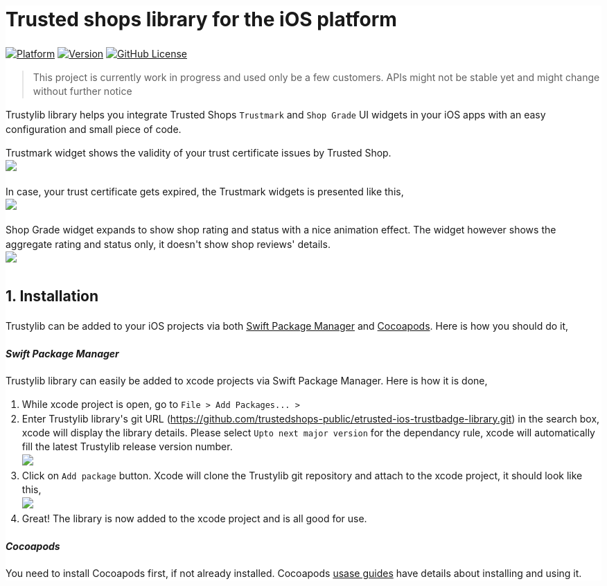 # Trusted shops library for the iOS platform #

[![Platform](https://img.shields.io/cocoapods/p/Trustylib.svg?style=flat)](http://cocoapods.org/pods/Trustylib)
[![Version](https://img.shields.io/cocoapods/v/Trustylib.svg?style=flat)](http://cocoapods.org/pods/Trustylib)
[![GitHub License](https://img.shields.io/badge/license-MIT-lightgrey.svg)](https://github.com/trustedshops-public/etrusted-ios-trustbadge-library/blob/main/LICENSE)

> This project is currently work in progress and used only be a few
> customers. APIs might not be stable yet and might change without
> further notice

Trustylib library helps you integrate Trusted Shops `Trustmark` and `Shop Grade` UI widgets in your iOS apps with an easy configuration and small piece of code. 

Trustmark widget shows the validity of your trust certificate issues by Trusted Shop.<br>
<img src="https://user-images.githubusercontent.com/27926337/215702112-ae9ea5c8-76f1-479c-8d2c-fc6726204f06.jpg" height="90">

In case, your trust certificate gets expired, the Trustmark widgets is presented like this,<br>
<img src="https://user-images.githubusercontent.com/27926337/215715480-a614bee6-20f8-4012-bba0-5ddbf2be46d5.png" height="90">

Shop Grade widget expands to show shop rating and status with a nice animation effect. The widget however shows the aggregate rating and status only, it doesn't show shop reviews' details. <br>
<img src="https://user-images.githubusercontent.com/27926337/215702099-a4a99457-23e6-41b9-9811-f91282a1f4fc.jpg" height="100">

## 1. Installation ##

Trustylib can be added to your iOS projects via both [Swift Package Manager](https://www.swift.org/package-manager/) and [Cocoapods](https://cocoapods.org/). Here is how you should do it,

#### *Swift Package Manager*
Trustylib library can easily be added to xcode projects via Swift Package Manager. Here is how it is done,

1. While xcode project is open, go to `File > Add Packages... >`<br>
2. Enter Trustylib library's git URL (https://github.com/trustedshops-public/etrusted-ios-trustbadge-library.git) in the search box, xcode will display the library details. Please select `Upto next major version` for the dependancy rule, xcode will automatically fill the latest Trustylib release version number.<br>
<img width="500" src="https://user-images.githubusercontent.com/27926337/215734320-5441934d-7aa3-4d38-9720-812a1a656e11.png"><br> 
3. Click on `Add package` button. Xcode will clone the Trustylib git repository and attach to the xcode project, it should look like this,<br>
<img width="250" src="https://user-images.githubusercontent.com/27926337/215734354-9c807b84-aa46-4ad3-937a-31f33c21d8b9.png"><br>
4. Great! The library is now added to the xcode project and is all good for use.

#### *Cocoapods*
You need to install Cocoapods first, if not already installed. Cocoapods [usase guides](https://guides.cocoapods.org/using/using-cocoapods.html) have details about installing and using it. 
